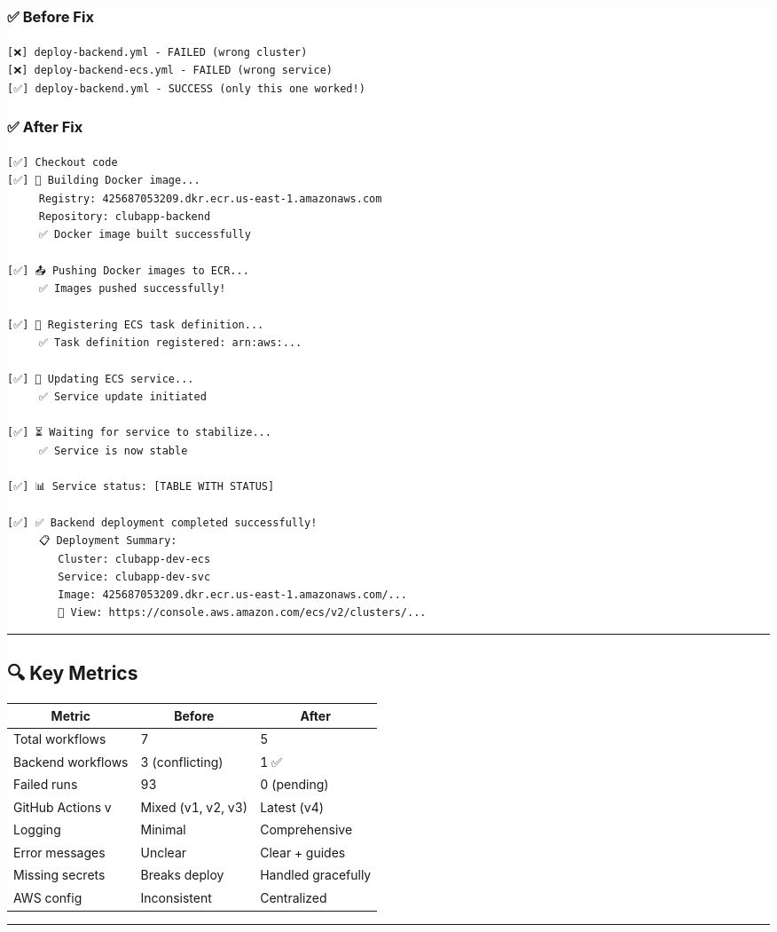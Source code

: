 ### ✅ Before Fix
```
[❌] deploy-backend.yml - FAILED (wrong cluster)
[❌] deploy-backend-ecs.yml - FAILED (wrong service)
[✅] deploy-backend.yml - SUCCESS (only this one worked!)
```

### ✅ After Fix
```
[✅] Checkout code
[✅] 🔨 Building Docker image...
     Registry: 425687053209.dkr.ecr.us-east-1.amazonaws.com
     Repository: clubapp-backend
     ✅ Docker image built successfully

[✅] 📤 Pushing Docker images to ECR...
     ✅ Images pushed successfully!

[✅] 📝 Registering ECS task definition...
     ✅ Task definition registered: arn:aws:...

[✅] 🚀 Updating ECS service...
     ✅ Service update initiated

[✅] ⏳ Waiting for service to stabilize...
     ✅ Service is now stable

[✅] 📊 Service status: [TABLE WITH STATUS]

[✅] ✅ Backend deployment completed successfully!
     📋 Deployment Summary:
        Cluster: clubapp-dev-ecs
        Service: clubapp-dev-svc
        Image: 425687053209.dkr.ecr.us-east-1.amazonaws.com/...
        🔗 View: https://console.aws.amazon.com/ecs/v2/clusters/...
```

---

## 🔍 Key Metrics

| Metric | Before | After |
|--------|--------|-------|
| Total workflows | 7 | 5 |
| Backend workflows | 3 (conflicting) | 1 ✅ |
| Failed runs | 93 | 0 (pending) |
| GitHub Actions v | Mixed (v1, v2, v3) | Latest (v4) |
| Logging | Minimal | Comprehensive |
| Error messages | Unclear | Clear + guides |
| Missing secrets | Breaks deploy | Handled gracefully |
| AWS config | Inconsistent | Centralized |

---